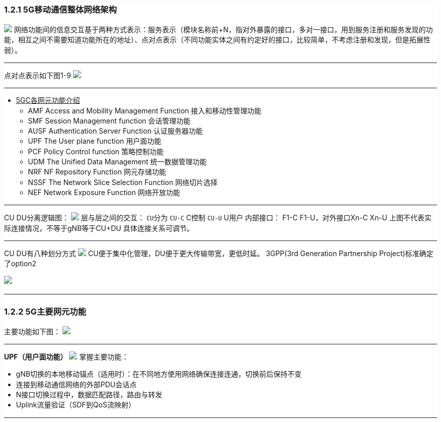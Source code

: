 ### 1.2.1 5G移动通信整体网络架构

![](https://fastly.jsdelivr.net/gh/2incccc/MyTuTu@main/image/16756858089261675685808001.png)
网络功能间的信息交互基于两种方式表示：服务表示（模块名称前+N，指对外暴露的接口，多对一接口，用到服务注册和服务发现的功能，相互之间不需要知道功能所在的地址）、点对点表示（不同功能实体之间有约定好的接口，比较简单，不考虑注册和发现，但是拓展性弱）。

---

点对点表示如下图1-9
![](https://fastly.jsdelivr.net/gh/2incccc/MyTuTu@main/image/16756873859251675687385837.png)

---

* [5GC各网元功能介绍](https://blog.csdn.net/yao_zhuang/article/details/112298987)
  * AMF Access and Mobility Management Function 接入和移动性管理功能
  * SMF Session Management function 会话管理功能
  * AUSF Authentication Server Function 认证服务器功能
  * UPF The User plane function 用户面功能
  * PCF Policy Control function 策略控制功能
  * UDM The Unified Data Management 统一数据管理功能
  * NRF NF Repository Function 网元存储功能
  * NSSF The Network Slice Selection Function 网络切片选择
  * NEF Network Exposure Function 网络开放功能

---

CU DU分离逻辑图：
![](https://fastly.jsdelivr.net/gh/2incccc/MyTuTu@main/image/16756874959311675687495876.png)
层与层之间的交互：
`CU`分为 `CU-C` C控制 `CU-U` U用户
内部接口： F1-C F1-U，对外接口Xn-C Xn-U 
上图不代表实际连接情况，不等于gNB等于CU+DU 具体连接关系可调节。

---

CU DU有八种划分方式
![](https://fastly.jsdelivr.net/gh/2incccc/MyTuTu@main/image/16756886180071675688617948.png)
CU便于集中化管理，DU便于更大传输带宽，更低时延。
3GPP(3rd Generation Partnership Project)标准确定了option2

![](https://fastly.jsdelivr.net/gh/2incccc/MyTuTu@main/image/16756888489251675688848727.png)

---

### 1.2.2 5G主要网元功能

主要功能如下图：
![](https://fastly.jsdelivr.net/gh/2incccc/MyTuTu@main/image/16756892669271675689266684.png)

---

**UPF（用户面功能）**
![](https://fastly.jsdelivr.net/gh/2incccc/MyTuTu@main/image/16756899850301675689984959.png)
掌握主要功能：
* gNB切换的本地移动锚点（适用时）：在不同地方使用网络确保连接连通，切换前后保持不变
* 连接到移动通信网络的外部PDU会话点
* N接口切换过程中，数据匹配路径，路由与转发
* Uplink流量验证（SDF到QoS流映射）

---